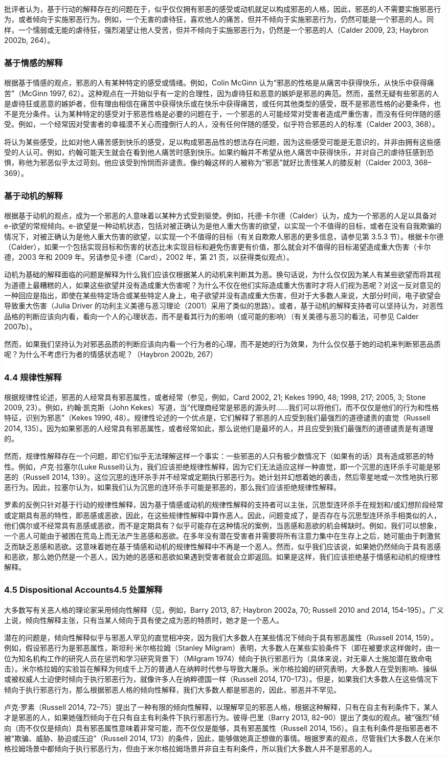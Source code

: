 批评者认为，基于行动的解释存在的问题在于，似乎仅仅拥有邪恶的感受或动机就足以构成邪恶的人格，因此，邪恶的人不需要实施邪恶行为，或者倾向于实施邪恶行为。例如，一个无害的虐待狂，喜欢他人的痛苦，但并不倾向于实施邪恶行为，仍然可能是一个邪恶的人。同样，一个懦弱或无能的虐待狂，强烈渴望让他人受苦，但并不倾向于实施邪恶行为，仍然是一个邪恶的人（Calder 2009, 23; Haybron 2002b, 264）。

### 基于情感的解释

根据基于情感的观点，邪恶的人有某种特定的感受或情绪。例如，Colin McGinn 认为“邪恶的性格是从痛苦中获得快乐，从快乐中获得痛苦”（McGinn 1997, 62）。这种观点在一开始似乎有一定的合理性，因为虐待狂和恶意的嫉妒是邪恶的典范。然而，虽然无疑有些邪恶的人是虐待狂或恶意的嫉妒者，但有理由相信在痛苦中获得快乐或在快乐中获得痛苦，或任何其他类型的感受，既不是邪恶性格的必要条件，也不是充分条件。认为某种特定的感受对于邪恶性格是必要的问题在于，一个邪恶的人可能经常对受害者造成严重伤害，而没有任何伴随的感受。例如，一个经常因对受害者的幸福漠不关心而撞倒行人的人，没有任何伴随的感受，似乎符合邪恶的人的标准（Calder 2003, 368）。

将认为某些感受，比如对他人痛苦感到快乐的感受，足以构成邪恶品性的想法存在问题，因为这些感受可能是无意识的，并非由拥有这些感受的人认可。例如，约翰可能天生就会在看到他人痛苦时感到快乐。如果约翰并不希望从他人痛苦中获得快乐，并对自己的虐待狂感到恐惧，称他为邪恶似乎太过苛刻。他应该受到怜悯而非谴责。像约翰这样的人被称为“邪恶”就好比责怪某人的膝反射（Calder 2003, 368–369）。

### 基于动机的解释

根据基于动机的观点，成为一个邪恶的人意味着以某种方式受到驱使。例如，托德·卡尔德（Calder）认为，成为一个邪恶的人足以具备对 e-欲望的常规倾向。e-欲望是一种动机状态，包括对被正确认为是他人重大伤害的欲望，以实现一个不值得的目标，或者在没有自我欺骗的情况下，对被正确认为是他人重大伤害的欲望，以实现一个不值得的目标（有关自欺欺人邪恶的更多信息，请参见第 3.5.3 节）。根据卡尔德（Calder），如果一个包括实现目标和伤害的状态比未实现目标和避免伤害更有价值，那么就会对不值得的目标渴望造成重大伤害（卡尔德，2003 年和 2009 年。另请参见卡德（Card），2002 年，第 21 页，以获得类似观点）。

动机为基础的解释面临的问题是解释为什么我们应该仅根据某人的动机来判断其为恶。换句话说，为什么仅仅因为某人有某些欲望而将其视为道德上最糟糕的人，如果这些欲望并没有造成重大伤害呢？为什么不仅在他们实际造成重大伤害时才将人们视为恶呢？对这一反对意见的一种回应是指出，即使在某些特定场合或某些特定人身上，电子欲望并没有造成重大伤害，但对于大多数人来说，大部分时间，电子欲望会导致重大伤害（Julia Driver 的功利主义美德与恶习理论（2001）采用了类似的思路）。或者，基于动机的解释支持者可以坚持认为，对恶性品格的判断应该向内看，看向一个人的心理状态，而不是看其行为的影响（或可能的影响）（有关美德与恶习的看法，可参见 Calder 2007b）。

然而，如果我们坚持认为对邪恶品质的判断应该向内看一个行为者的心理，而不是她的行为效果，为什么仅仅基于她的动机来判断邪恶品质呢？为什么不考虑行为者的情感状态呢？（Haybron 2002b, 267）

### 4.4 规律性解释

根据规律性论述，邪恶的人经常具有邪恶属性，或者经常（参见，例如，Card 2002, 21; Kekes 1990, 48; 1998, 217; 2005, 3; Stone 2009, 23）。例如，约翰·凯克斯（John Kekes）写道，当“代理商经常是邪恶的源头时……我们可以将他们，而不仅仅是他们的行为和性格特征，识别为邪恶”（Kekes 1990, 48）。规律性论述的一个优点是，它们解释了邪恶的人应受到我们最强烈的道德谴责的直觉（Russell 2014, 135）。因为如果邪恶的人经常具有邪恶属性，或者经常如此，那么说他们是最坏的人，并且应受到我们最强烈的道德谴责是有道理的。

然而，规律性解释存在一个问题，即它们似乎无法理解这样一个事实：一些邪恶的人只有极少数情况下（如果有的话）具有造成邪恶的特性。例如，卢克·拉塞尔(Luke Russell)认为，我们应该拒绝规律性解释，因为它们无法适应这样一种直觉，即一个沉思的连环杀手可能是邪恶的（Russell 2014, 139）。这位沉思的连环杀手并不经常或定期执行邪恶行为。她计划并幻想着她的袭击，然后零星地或一次性地执行邪恶行为。因此，拉塞尔认为，如果我们认为沉思的连环杀手可能是邪恶的，那么我们应该拒绝规律性解释。

罗素的反例只针对基于行动的规律性解释，因为基于情感或动机的规律性解释的支持者可以主张，沉思型连环杀手在规划和/或幻想阶段经常或定期具有恶的特性，即恶感或恶欲，因此，在这些规律性解释中算作恶人。因此，问题变成了，是否存在与沉思型连环杀手相类似的人，他们偶尔或不经常具有恶感或恶欲，而不是定期具有？似乎可能存在这种情况的案例，当恶感和恶欲的机会稀缺时。例如，我们可以想象，一个恶人可能由于被困在荒岛上而无法产生恶感和恶欲。在多年没有潜在受害者并需要将所有注意力集中在生存上之后，她可能由于刺激贫乏而缺乏恶感和恶欲。这意味着她在基于情感和动机的规律性解释中不再是一个恶人。然而，似乎我们应该说，如果她仍然倾向于具有恶感和恶欲，那么她仍然是一个恶人，因为她的恶感和恶欲如果遇到受害者就会立即返回。如果是这样，我们应该拒绝基于情感和动机的规律性解释。

### 4.5 Dispositional Accounts4.5 处置解释

大多数写有关恶人格的理论家采用倾向性解释（见，例如，Barry 2013, 87; Haybron 2002a, 70; Russell 2010 and 2014, 154–195）。广义上说，倾向性解释主张，只有当某人倾向于具有使之成为恶的特质时，她才是一个恶人。

潜在的问题是，倾向性解释似乎与邪恶人罕见的直觉相冲突，因为我们大多数人在某些情况下倾向于具有邪恶属性（Russell 2014, 159）。例如，假设邪恶行为是邪恶属性，斯坦利·米尔格拉姆（Stanley Milgram）表明，大多数人在某些实验条件下（即在被要求这样做时，由一位为知名机构工作的研究人员在惩罚和学习研究背景下）（Milgram 1974）倾向于执行邪恶行为（具体来说，对无辜人士施加潜在致命电击）。米尔格拉姆的实验旨在解释为何成千上万的普通人在纳粹时代参与导致大屠杀。米尔格拉姆的研究表明，大多数人在受到影响、操纵或被权威人士迫使时倾向于执行邪恶行为，就像许多人在纳粹德国一样（Russell 2014, 170–173）。但是，如果我们大多数人在这些情况下倾向于执行邪恶行为，那么根据邪恶人格的倾向性解释，我们大多数人都是邪恶的，因此，邪恶并不罕见。

卢克·罗素（Russell 2014, 72–75）提出了一种有限的倾向性解释，以理解罕见的邪恶人格，根据这种解释，只有在自主有利条件下，某人才是邪恶的人，如果她强烈倾向于在只有自主有利条件下执行邪恶行为。彼得·巴里（Barry 2013, 82–90）提出了类似的观点。被“强烈”倾向（而不仅仅是倾向）具有邪恶属性意味着非常可能，而不仅仅是能够，具有邪恶属性（Russell 2014, 156）。自主有利条件是指邪恶者不被“欺骗、威胁、胁迫或压迫”（Russell 2014, 173）的条件，因此，能够做她真正想做的事情。根据罗素的观点，尽管我们大多数人在米尔格拉姆场景中都倾向于执行邪恶行为，但由于米尔格拉姆场景并非自主有利条件，所以我们大多数人并不是邪恶的人。
